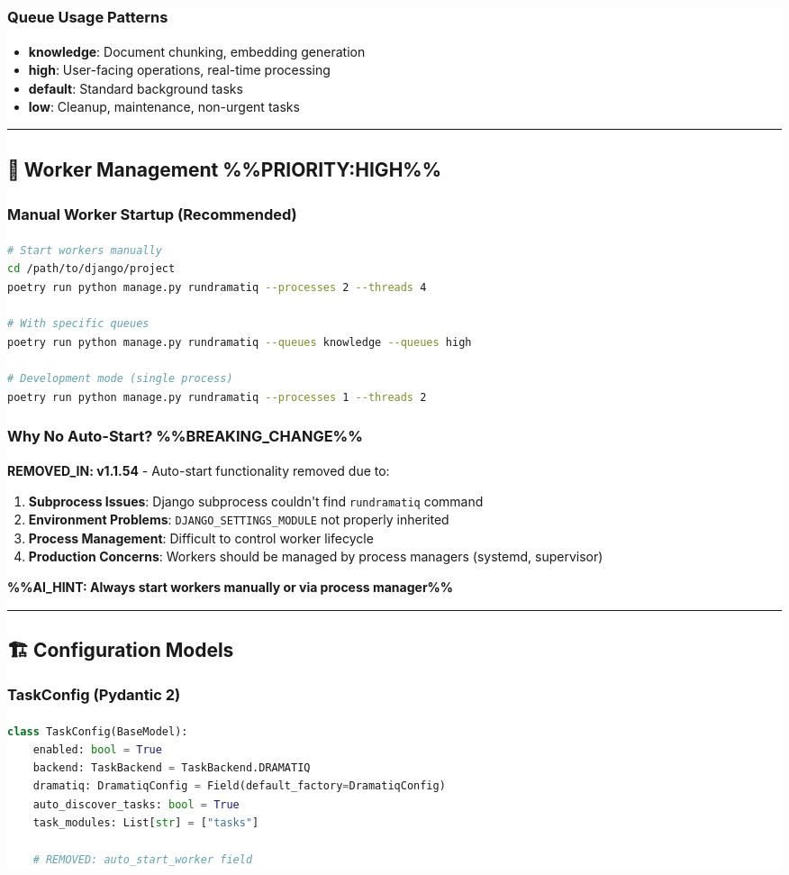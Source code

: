 ### Queue Usage Patterns

- **knowledge**: Document chunking, embedding generation
- **high**: User-facing operations, real-time processing
- **default**: Standard background tasks
- **low**: Cleanup, maintenance, non-urgent tasks

---

## 🔧 Worker Management %%PRIORITY:HIGH%%

### Manual Worker Startup (Recommended)

```bash
# Start workers manually
cd /path/to/django/project
poetry run python manage.py rundramatiq --processes 2 --threads 4

# With specific queues
poetry run python manage.py rundramatiq --queues knowledge --queues high

# Development mode (single process)
poetry run python manage.py rundramatiq --processes 1 --threads 2
```

### Why No Auto-Start? %%BREAKING_CHANGE%%

**REMOVED_IN: v1.1.54** - Auto-start functionality removed due to:

1. **Subprocess Issues**: Django subprocess couldn't find `rundramatiq` command
2. **Environment Problems**: `DJANGO_SETTINGS_MODULE` not properly inherited
3. **Process Management**: Difficult to control worker lifecycle
4. **Production Concerns**: Workers should be managed by process managers (systemd, supervisor)

**%%AI_HINT: Always start workers manually or via process manager%%**

---

## 🏗️ Configuration Models

### TaskConfig (Pydantic 2)

```python
class TaskConfig(BaseModel):
    enabled: bool = True
    backend: TaskBackend = TaskBackend.DRAMATIQ
    dramatiq: DramatiqConfig = Field(default_factory=DramatiqConfig)
    auto_discover_tasks: bool = True
    task_modules: List[str] = ["tasks"]
    
    # REMOVED: auto_start_worker field
```
